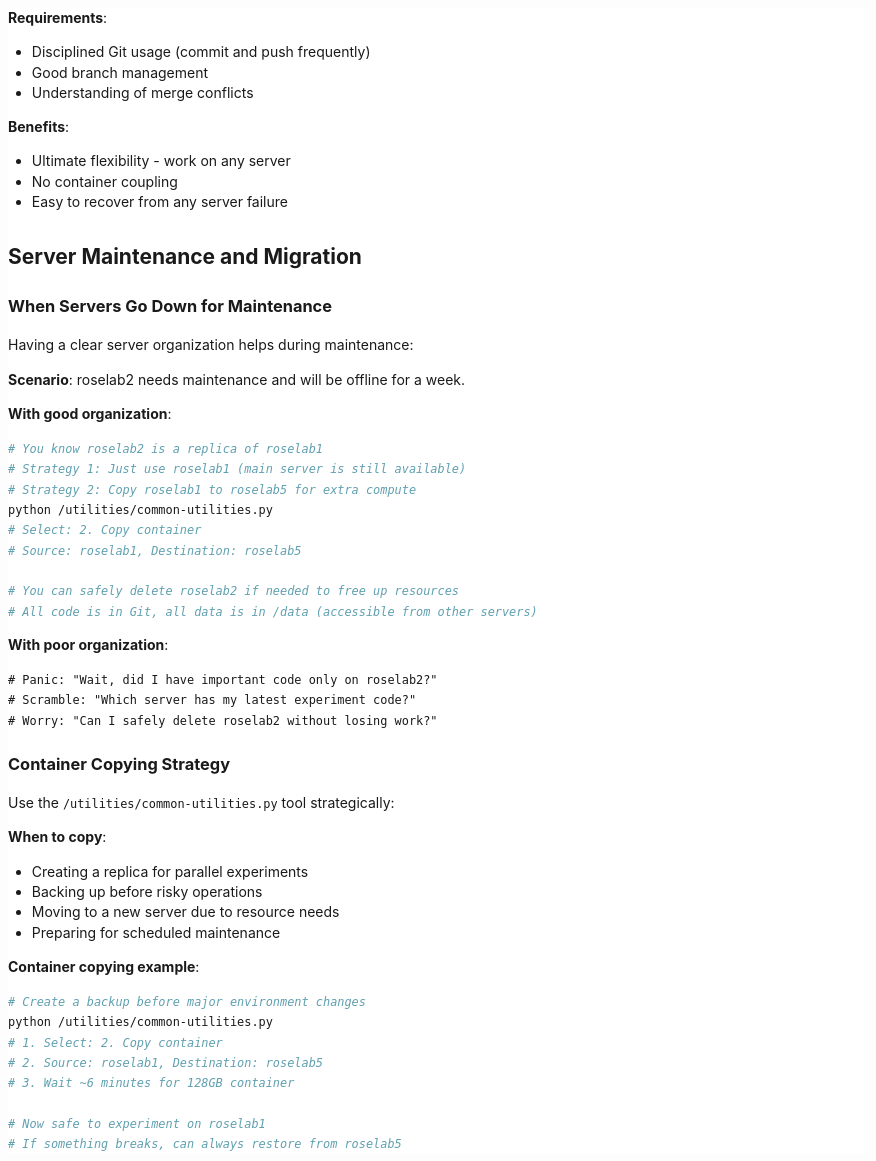 **Requirements**:
- Disciplined Git usage (commit and push frequently)
- Good branch management
- Understanding of merge conflicts

**Benefits**:
- Ultimate flexibility - work on any server
- No container coupling
- Easy to recover from any server failure

## Server Maintenance and Migration

### When Servers Go Down for Maintenance

Having a clear server organization helps during maintenance:

**Scenario**: roselab2 needs maintenance and will be offline for a week.

**With good organization**:
```bash
# You know roselab2 is a replica of roselab1
# Strategy 1: Just use roselab1 (main server is still available)
# Strategy 2: Copy roselab1 to roselab5 for extra compute
python /utilities/common-utilities.py
# Select: 2. Copy container
# Source: roselab1, Destination: roselab5

# You can safely delete roselab2 if needed to free up resources
# All code is in Git, all data is in /data (accessible from other servers)
```

**With poor organization**:
```
# Panic: "Wait, did I have important code only on roselab2?"
# Scramble: "Which server has my latest experiment code?"
# Worry: "Can I safely delete roselab2 without losing work?"
```

### Container Copying Strategy

Use the `/utilities/common-utilities.py` tool strategically:

**When to copy**:
- Creating a replica for parallel experiments
- Backing up before risky operations
- Moving to a new server due to resource needs
- Preparing for scheduled maintenance

**Container copying example**:
```bash
# Create a backup before major environment changes
python /utilities/common-utilities.py
# 1. Select: 2. Copy container
# 2. Source: roselab1, Destination: roselab5
# 3. Wait ~6 minutes for 128GB container

# Now safe to experiment on roselab1
# If something breaks, can always restore from roselab5
```
